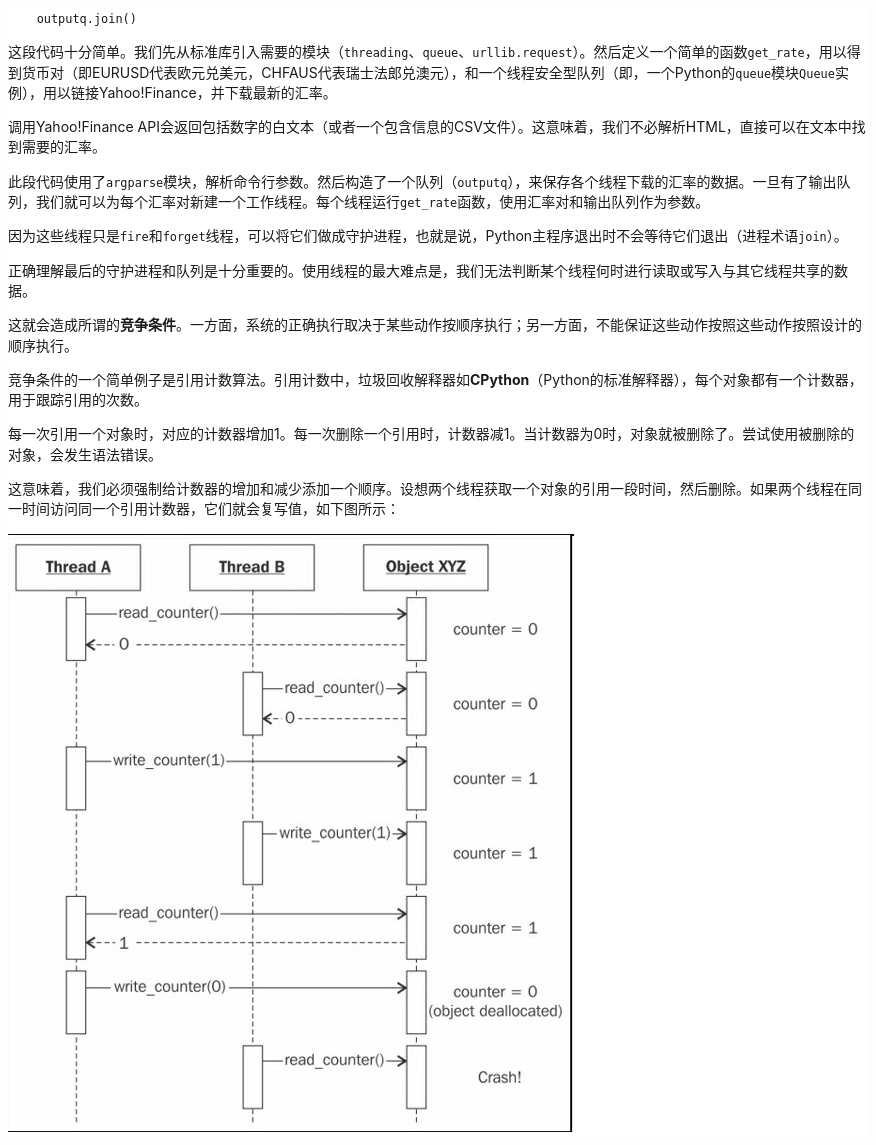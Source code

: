 ```py
    outputq.join() 
```

这段代码十分简单。我们先从标准库引入需要的模块（`threading`、`queue`、`urllib.request`）。然后定义一个简单的函数`get_rate`，用以得到货币对（即EURUSD代表欧元兑美元，CHFAUS代表瑞士法郎兑澳元），和一个线程安全型队列（即，一个Python的`queue`模块`Queue`实例），用以链接Yahoo!Finance，并下载最新的汇率。

调用Yahoo!Finance API会返回包括数字的白文本（或者一个包含信息的CSV文件）。这意味着，我们不必解析HTML，直接可以在文本中找到需要的汇率。

此段代码使用了`argparse`模块，解析命令行参数。然后构造了一个队列（`outputq`），来保存各个线程下载的汇率的数据。一旦有了输出队列，我们就可以为每个汇率对新建一个工作线程。每个线程运行`get_rate`函数，使用汇率对和输出队列作为参数。

因为这些线程只是`fire`和`forget`线程，可以将它们做成守护进程，也就是说，Python主程序退出时不会等待它们退出（进程术语`join`）。

正确理解最后的守护进程和队列是十分重要的。使用线程的最大难点是，我们无法判断某个线程何时进行读取或写入与其它线程共享的数据。

这就会造成所谓的**竞争条件**。一方面，系统的正确执行取决于某些动作按顺序执行；另一方面，不能保证这些动作按照这些动作按照设计的顺序执行。

竞争条件的一个简单例子是引用计数算法。引用计数中，垃圾回收解释器如**CPython**（Python的标准解释器），每个对象都有一个计数器，用于跟踪引用的次数。

每一次引用一个对象时，对应的计数器增加1。每一次删除一个引用时，计数器减1。当计数器为0时，对象就被删除了。尝试使用被删除的对象，会发生语法错误。

这意味着，我们必须强制给计数器的增加和减少添加一个顺序。设想两个线程获取一个对象的引用一段时间，然后删除。如果两个线程在同一时间访问同一个引用计数器，它们就会复写值，如下图所示：

![](img/601bc2e6fa6d96465b323529a5ac5eb7.jpg)
